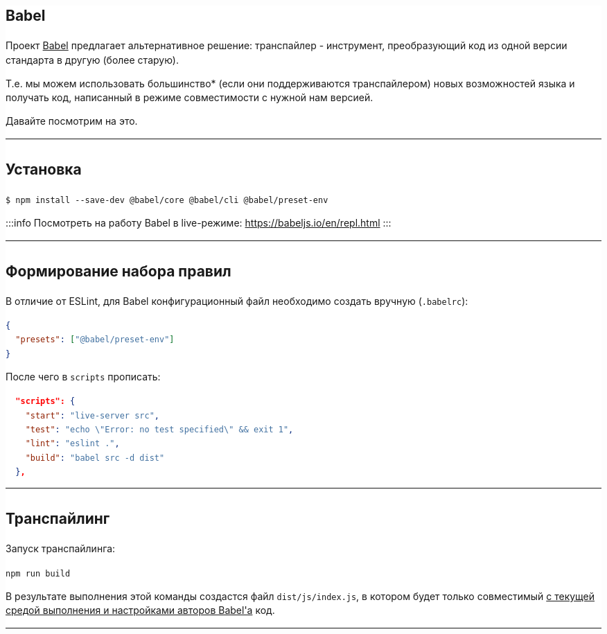 ## Babel

Проект [Babel](https://babeljs.io) предлагает альтернативное решение: транспайлер - инструмент, преобразующий код из одной версии стандарта в другую (более старую).

Т.е. мы можем использовать большинство* (если они поддерживаются транспайлером) новых возможностей языка и получать код, написанный в режиме совместимости с нужной нам версией.

Давайте посмотрим на это.

---

## Установка

```shell
$ npm install --save-dev @babel/core @babel/cli @babel/preset-env
```

:::info
Посмотреть на работу Babel в live-режиме: https://babeljs.io/en/repl.html
:::

--- 

## Формирование набора правил 

В отличие от ESLint, для Babel конфигурационный файл необходимо создать вручную (`.babelrc`):

```json
{
  "presets": ["@babel/preset-env"]
}
```

После чего в `scripts` прописать:
```json
  "scripts": {
    "start": "live-server src",
    "test": "echo \"Error: no test specified\" && exit 1",
    "lint": "eslint .",
    "build": "babel src -d dist"
  },
```

---

## Транспайлинг

Запуск транспайлинга:
```shell
npm run build
```

В результате выполнения этой команды создастся файл `dist/js/index.js`, в котором будет только совместимый [с текущей средой выполнения и настройками авторов Babel'а](https://babeljs.io/docs/en/babel-preset-env) код.

---